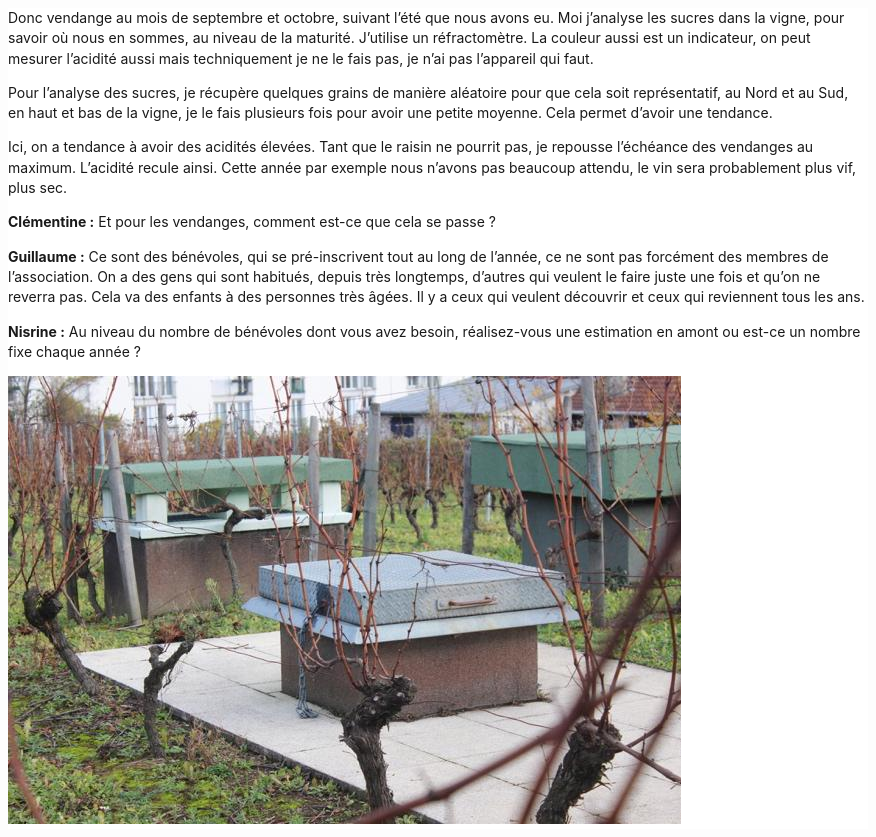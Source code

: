 Donc vendange au mois de septembre et octobre, suivant l’été que nous
avons eu. Moi j’analyse les sucres dans la vigne, pour savoir où nous en
sommes, au niveau de la maturité. J’utilise un réfractomètre. La couleur
aussi est un indicateur, on peut mesurer l’acidité aussi mais
techniquement je ne le fais pas, je n’ai pas l’appareil qui faut.

Pour l’analyse des sucres, je récupère quelques grains de manière
aléatoire pour que cela soit représentatif, au Nord et au Sud, en haut
et bas de la vigne, je le fais plusieurs fois pour avoir une petite
moyenne. Cela permet d’avoir une tendance.

Ici, on a tendance à avoir des acidités élevées. Tant que le raisin ne
pourrit pas, je repousse l’échéance des vendanges au maximum. L’acidité
recule ainsi. Cette année par exemple nous n’avons pas beaucoup attendu,
le vin sera probablement plus vif, plus sec.

**Clémentine :** Et pour les vendanges, comment est-ce que cela se
passe ?

**Guillaume :** Ce sont des bénévoles, qui se pré-inscrivent tout au
long de l’année, ce ne sont pas forcément des membres de l’association.
On a des gens qui sont habitués, depuis très longtemps, d’autres qui
veulent le faire juste une fois et qu’on ne reverra pas. Cela va des
enfants à des personnes très âgées. Il y a ceux qui veulent découvrir et
ceux qui reviennent tous les ans.

**Nisrine :** Au niveau du nombre de bénévoles dont vous avez besoin,
réalisez-vous une estimation en amont ou est-ce un nombre fixe chaque
année ?

![Trappe d’accès au pressoir](Images/pressoir.jpg)
